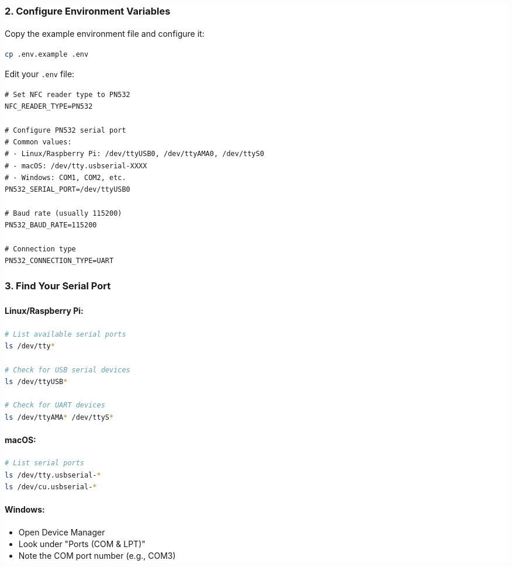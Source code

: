 ### 2. Configure Environment Variables

Copy the example environment file and configure it:

```bash
cp .env.example .env
```

Edit your `.env` file:

```env
# Set NFC reader type to PN532
NFC_READER_TYPE=PN532

# Configure PN532 serial port
# Common values:
# - Linux/Raspberry Pi: /dev/ttyUSB0, /dev/ttyAMA0, /dev/ttyS0
# - macOS: /dev/tty.usbserial-XXXX
# - Windows: COM1, COM2, etc.
PN532_SERIAL_PORT=/dev/ttyUSB0

# Baud rate (usually 115200)
PN532_BAUD_RATE=115200

# Connection type
PN532_CONNECTION_TYPE=UART
```

### 3. Find Your Serial Port

#### Linux/Raspberry Pi:
```bash
# List available serial ports
ls /dev/tty*

# Check for USB serial devices
ls /dev/ttyUSB*

# Check for UART devices
ls /dev/ttyAMA* /dev/ttyS*
```

#### macOS:
```bash
# List serial ports
ls /dev/tty.usbserial-*
ls /dev/cu.usbserial-*
```

#### Windows:
- Open Device Manager
- Look under "Ports (COM & LPT)"
- Note the COM port number (e.g., COM3)
